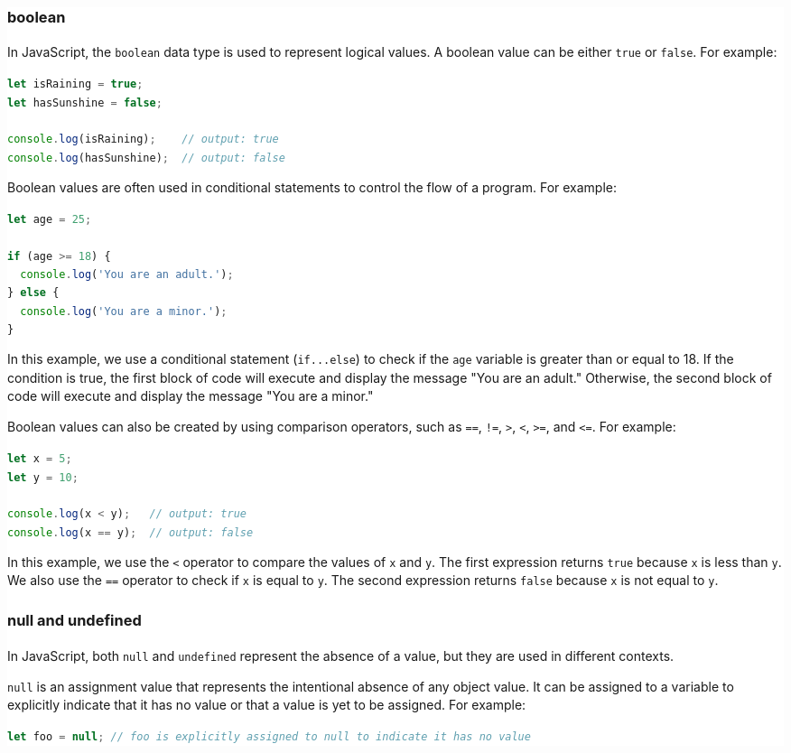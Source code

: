 ### boolean

In JavaScript, the `boolean` data type is used to represent logical values. A boolean value can be either `true` or `false`. For example:

```javascript
let isRaining = true;
let hasSunshine = false;

console.log(isRaining);    // output: true
console.log(hasSunshine);  // output: false
```

Boolean values are often used in conditional statements to control the flow of a program. For example:

```javascript
let age = 25;

if (age >= 18) {
  console.log('You are an adult.');
} else {
  console.log('You are a minor.');
}
```

In this example, we use a conditional statement (`if...else`) to check if the `age` variable is greater than or equal to 18. If the condition is true, the first block of code will execute and display the message "You are an adult." Otherwise, the second block of code will execute and display the message "You are a minor."

Boolean values can also be created by using comparison operators, such as `==`, `!=`, `>`, `<`, `>=`, and `<=`. For example:

```javascript
let x = 5;
let y = 10;

console.log(x < y);   // output: true
console.log(x == y);  // output: false
```

In this example, we use the `<` operator to compare the values of `x` and `y`. The first expression returns `true` because `x` is less than `y`. We also use the `==` operator to check if `x` is equal to `y`. The second expression returns `false` because `x` is not equal to `y`.

### null and undefined

In JavaScript, both `null` and `undefined` represent the absence of a value, but they are used in different contexts.

`null` is an assignment value that represents the intentional absence of any object value. It can be assigned to a variable to explicitly indicate that it has no value or that a value is yet to be assigned. For example:

```javascript
let foo = null; // foo is explicitly assigned to null to indicate it has no value
```
